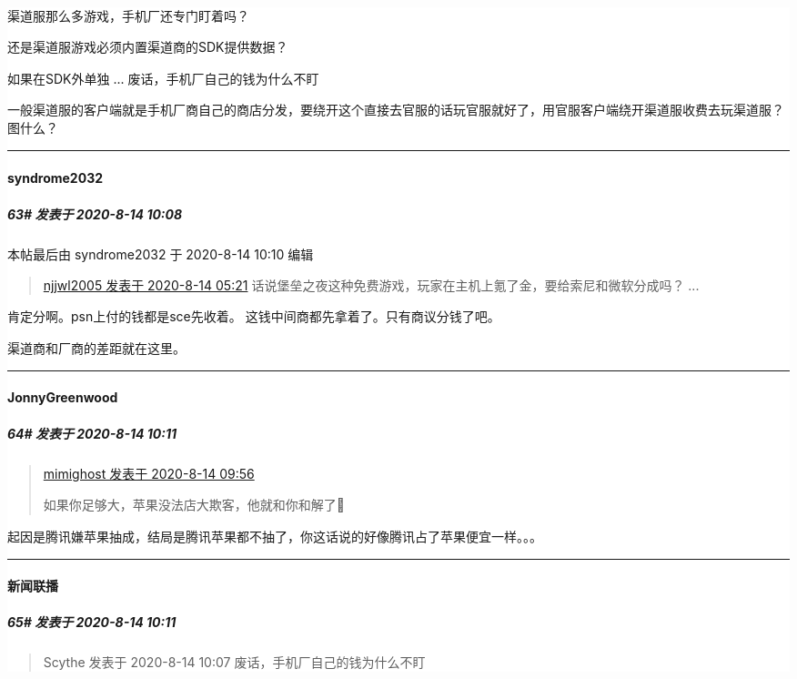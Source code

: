 渠道服那么多游戏，手机厂还专门盯着吗？

还是渠道服游戏必须内置渠道商的SDK提供数据？

如果在SDK外单独 ...</blockquote>
废话，手机厂自己的钱为什么不盯


一般渠道服的客户端就是手机厂商自己的商店分发，要绕开这个直接去官服的话玩官服就好了，用官服客户端绕开渠道服收费去玩渠道服？图什么？







-----

####  syndrome2032  
##### 63#       发表于 2020-8-14 10:08



 本帖最后由 syndrome2032 于 2020-8-14 10:10 编辑 
<blockquote><a href="httphttps://bbs.saraba1st.com/2b/forum.php?mod=redirect&amp;goto=findpost&amp;pid=48423286&amp;ptid=1954625" target="_blank">njjwl2005 发表于 2020-8-14 05:21</a>
话说堡垒之夜这种免费游戏，玩家在主机上氪了金，要给索尼和微软分成吗？ ...</blockquote>
肯定分啊。psn上付的钱都是sce先收着。
这钱中间商都先拿着了。只有商议分钱了吧。

渠道商和厂商的差距就在这里。







-----

####  JonnyGreenwood  
##### 64#       发表于 2020-8-14 10:11



<blockquote><a href="httphttps://bbs.saraba1st.com/2b/forum.php?mod=redirect&amp;goto=findpost&amp;pid=48424493&amp;ptid=1954625" target="_blank">mimighost 发表于 2020-8-14 09:56</a>

如果你足够大，苹果没法店大欺客，他就和你和解了🤣</blockquote>
起因是腾讯嫌苹果抽成，结局是腾讯苹果都不抽了，你这话说的好像腾讯占了苹果便宜一样。。。







-----

####  新闻联播  
##### 65#       发表于 2020-8-14 10:11



<blockquote>Scythe 发表于 2020-8-14 10:07
废话，手机厂自己的钱为什么不盯
